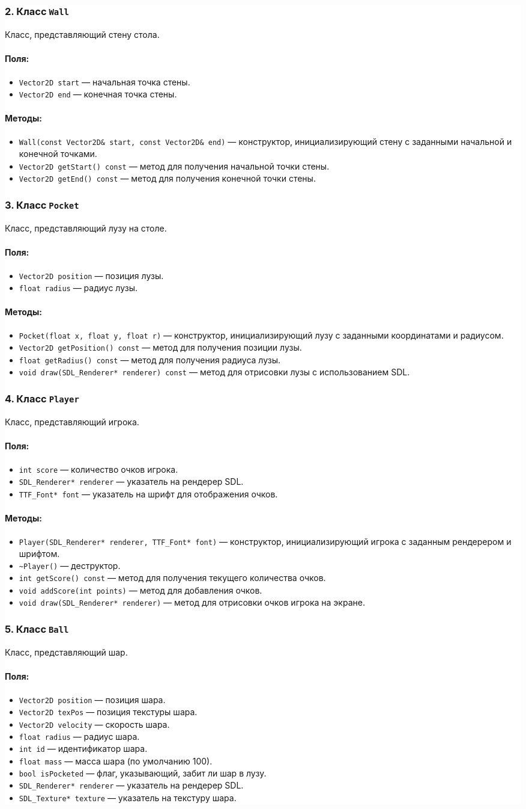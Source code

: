 ### 2. Класс `Wall`

Класс, представляющий стену стола.

#### Поля:
- `Vector2D start` — начальная точка стены.
- `Vector2D end` — конечная точка стены.

#### Методы:
- `Wall(const Vector2D& start, const Vector2D& end)` — конструктор, инициализирующий стену с заданными начальной и конечной точками.
- `Vector2D getStart() const` — метод для получения начальной точки стены.
- `Vector2D getEnd() const` — метод для получения конечной точки стены.

### 3. Класс `Pocket`

Класс, представляющий лузу на столе.

#### Поля:
- `Vector2D position` — позиция лузы.
- `float radius` — радиус лузы.

#### Методы:
- `Pocket(float x, float y, float r)` — конструктор, инициализирующий лузу с заданными координатами и радиусом.
- `Vector2D getPosition() const` — метод для получения позиции лузы.
- `float getRadius() const` — метод для получения радиуса лузы.
- `void draw(SDL_Renderer* renderer) const` — метод для отрисовки лузы с использованием SDL.

### 4. Класс `Player`

Класс, представляющий игрока.

#### Поля:
- `int score` — количество очков игрока.
- `SDL_Renderer* renderer` — указатель на рендерер SDL.
- `TTF_Font* font` — указатель на шрифт для отображения очков.

#### Методы:
- `Player(SDL_Renderer* renderer, TTF_Font* font)` — конструктор, инициализирующий игрока с заданным рендерером и шрифтом.
- `~Player()` — деструктор.
- `int getScore() const` — метод для получения текущего количества очков.
- `void addScore(int points)` — метод для добавления очков.
- `void draw(SDL_Renderer* renderer)` — метод для отрисовки очков игрока на экране.

### 5. Класс `Ball`

Класс, представляющий шар.

#### Поля:
- `Vector2D position` — позиция шара.
- `Vector2D texPos` — позиция текстуры шара.
- `Vector2D velocity` — скорость шара.
- `float radius` — радиус шара.
- `int id` — идентификатор шара.
- `float mass` — масса шара (по умолчанию 100).
- `bool isPocketed` — флаг, указывающий, забит ли шар в лузу.
- `SDL_Renderer* renderer` — указатель на рендерер SDL.
- `SDL_Texture* texture` — указатель на текстуру шара.
